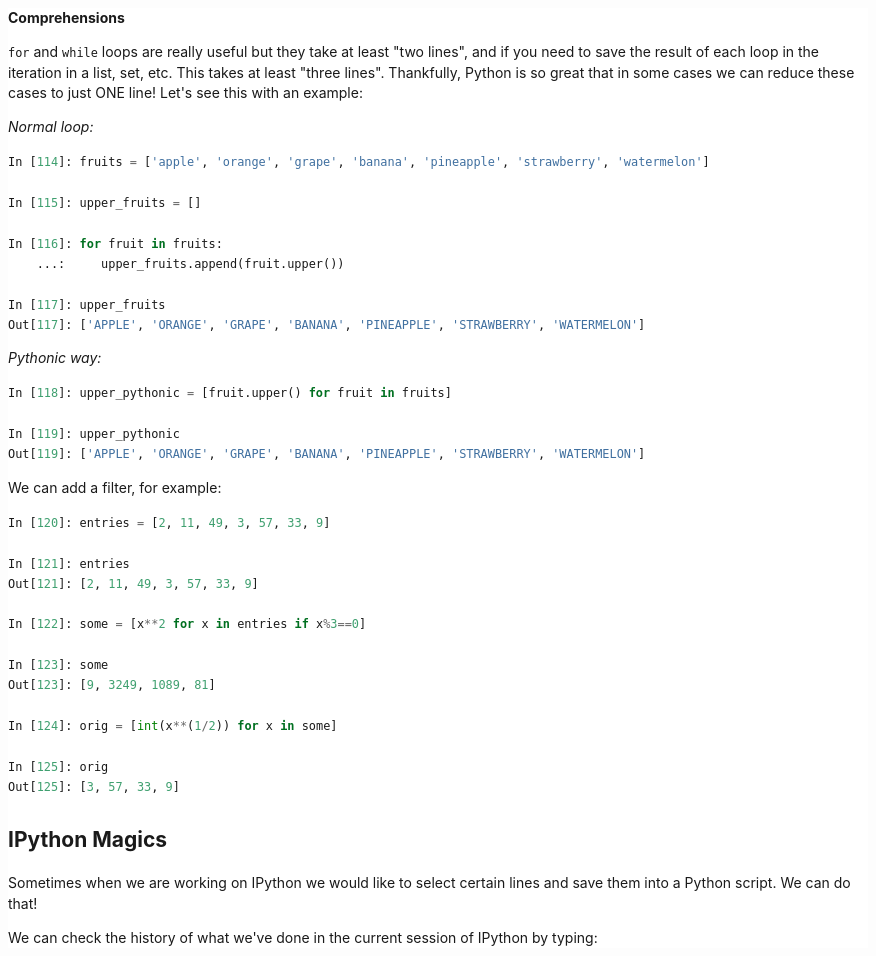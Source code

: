 **Comprehensions**

`for` and `while` loops are really useful but they take at least "two lines",
and if you need to save the result of each loop in the iteration in a list, set,
etc. This takes at least "three lines". Thankfully, Python is so great that in
some cases we can reduce these cases to just ONE line! Let's see this with an
example:

*Normal loop:*

```python
In [114]: fruits = ['apple', 'orange', 'grape', 'banana', 'pineapple', 'strawberry', 'watermelon']

In [115]: upper_fruits = []

In [116]: for fruit in fruits:
    ...:     upper_fruits.append(fruit.upper())

In [117]: upper_fruits
Out[117]: ['APPLE', 'ORANGE', 'GRAPE', 'BANANA', 'PINEAPPLE', 'STRAWBERRY', 'WATERMELON']
```

*Pythonic way:*

```python
In [118]: upper_pythonic = [fruit.upper() for fruit in fruits]

In [119]: upper_pythonic
Out[119]: ['APPLE', 'ORANGE', 'GRAPE', 'BANANA', 'PINEAPPLE', 'STRAWBERRY', 'WATERMELON']
```

We can add a filter, for example:

```python
In [120]: entries = [2, 11, 49, 3, 57, 33, 9]

In [121]: entries
Out[121]: [2, 11, 49, 3, 57, 33, 9]

In [122]: some = [x**2 for x in entries if x%3==0]

In [123]: some
Out[123]: [9, 3249, 1089, 81]

In [124]: orig = [int(x**(1/2)) for x in some]

In [125]: orig
Out[125]: [3, 57, 33, 9]
```

## IPython Magics

Sometimes when we are working on IPython we would like to select certain lines
and save them into a Python script. We can do that!

We can check the history of what we've done in the current session of IPython by
typing:
